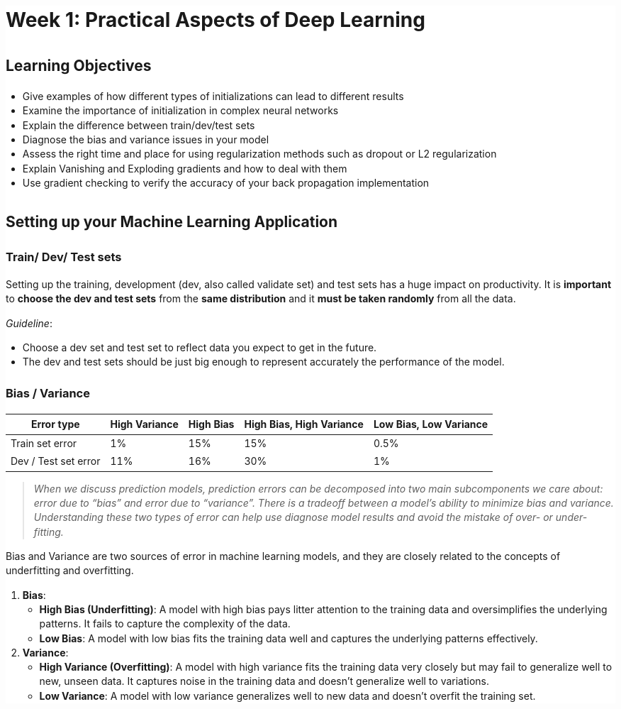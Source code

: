 # Week 1: Practical Aspects of Deep Learning

## Learning Objectives

- Give examples of how different types of initializations can lead to different results
- Examine the importance of initialization in complex neural networks
- Explain the difference between train/dev/test sets
- Diagnose the bias and variance issues in your model
- Assess the right time and place for using regularization methods such as dropout or L2 regularization
- Explain Vanishing and Exploding gradients and how to deal with them
- Use gradient checking to verify the accuracy of your back propagation implementation

## Setting up your Machine Learning Application

### Train/ Dev/ Test sets

Setting up the training, development (dev, also called validate set) and test sets has a huge impact on productivity. It is **important** to **choose the dev and test sets** from the **same distribution** and it **must be taken randomly** from all the data.

*Guideline*:

- Choose a dev set and test set to reflect data you expect to get in the future.
- The dev and test sets should be just big enough to represent accurately the performance of the model.

### Bias / Variance

| Error type | High Variance | High Bias | High Bias, High Variance | Low Bias, Low Variance |
| --- | --- | --- | --- | --- |
| Train set error | 1% | 15% | 15% | 0.5% |
| Dev / Test set error | 11% | 16% | 30% | 1% |

> *When we discuss prediction models, prediction errors can be decomposed into two main subcomponents we care about: error due to “bias” and error due to “variance”. There is a tradeoff between a model’s ability to minimize bias and variance. Understanding these two types of error can help use diagnose model results and avoid the mistake of over- or under-fitting.*
> 

Bias and Variance are two sources of error in machine learning models, and they are closely related to the concepts of underfitting and overfitting.

1. **Bias**:
    - **High Bias (Underfitting)**: A model with high bias pays litter attention to the training data and oversimplifies the underlying patterns. It fails to capture the complexity of the data.
    - **Low Bias**: A model with low bias fits the training data well and captures the underlying patterns effectively.
2. **Variance**:
    - **High Variance (Overfitting)**: A model with high variance fits the training data very closely but may fail to generalize well to new, unseen data. It captures noise in the training data and doesn’t generalize well to variations.
    - **Low Variance**: A model with low variance generalizes well to new data and doesn’t overfit the training set.
